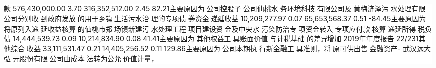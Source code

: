 款
576,430,000.00
3.70
316,352,512.00
2.45
82.21主要原因为
公司控股子
公司仙桃水
务环境科技
有限公司及
黄梅济泽污
水处理有限
公司分别收
到政府发放
的用于乡镇
生活污水治
理的专项债
券资金
递延收益
10,209,277.97
0.07
65,653,568.37
0.51
-84.45主要原因为
将原列入递
延收益核算
的仙桃市郑
场镇新建污
水处理工程
项目建设资
金及中央水
污染防治专
项资金转入
专项应付款
核算
递延所得
税负债
14,444,539.73
0.09
10,214,834.90
0.08
41.41主要原因为
其他权益工
具账面价值
与计税基础
的差异增加
2019年年度报告
22/231其他综合
收益
33,111,531.47
0.21
14,405,256.52
0.11
129.86主要原因为
公司本期执
行新金融工
具准则，将
原可供出售
金融资产-
武汉远大弘
元股份有限
公司由成本
法转为公允
价值计量，